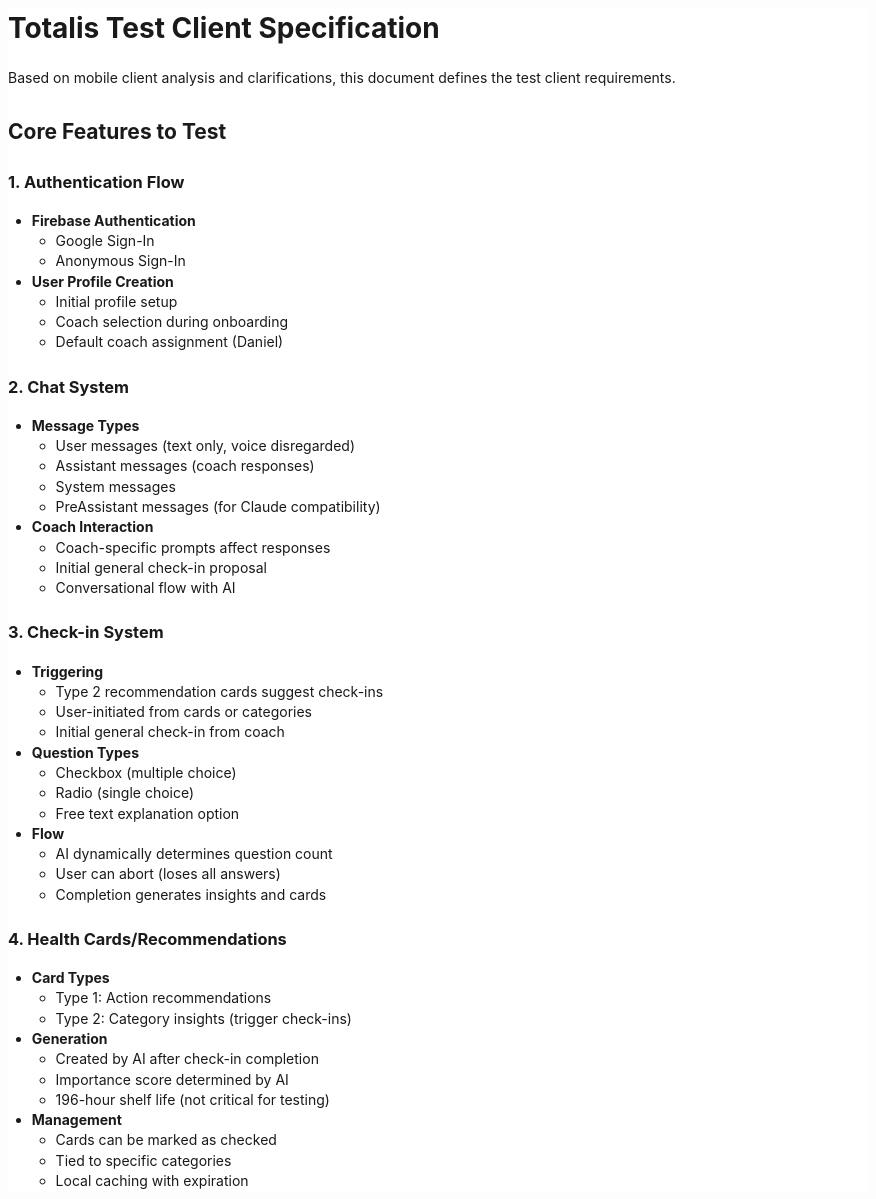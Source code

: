 # Totalis Test Client Specification

Based on mobile client analysis and clarifications, this document defines the test client requirements.

## Core Features to Test

### 1. Authentication Flow
- **Firebase Authentication**
  - Google Sign-In
  - Anonymous Sign-In
- **User Profile Creation**
  - Initial profile setup
  - Coach selection during onboarding
  - Default coach assignment (Daniel)

### 2. Chat System
- **Message Types**
  - User messages (text only, voice disregarded)
  - Assistant messages (coach responses)
  - System messages
  - PreAssistant messages (for Claude compatibility)
- **Coach Interaction**
  - Coach-specific prompts affect responses
  - Initial general check-in proposal
  - Conversational flow with AI

### 3. Check-in System
- **Triggering**
  - Type 2 recommendation cards suggest check-ins
  - User-initiated from cards or categories
  - Initial general check-in from coach
- **Question Types**
  - Checkbox (multiple choice)
  - Radio (single choice)
  - Free text explanation option
- **Flow**
  - AI dynamically determines question count
  - User can abort (loses all answers)
  - Completion generates insights and cards

### 4. Health Cards/Recommendations
- **Card Types**
  - Type 1: Action recommendations
  - Type 2: Category insights (trigger check-ins)
- **Generation**
  - Created by AI after check-in completion
  - Importance score determined by AI
  - 196-hour shelf life (not critical for testing)
- **Management**
  - Cards can be marked as checked
  - Tied to specific categories
  - Local caching with expiration
